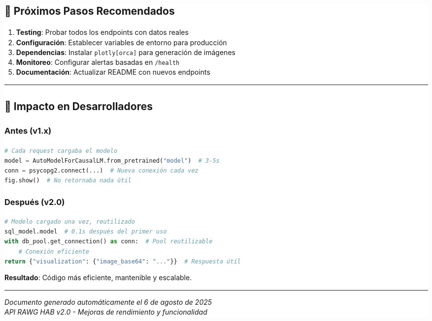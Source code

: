 
## 🔄 Próximos Pasos Recomendados

1. **Testing**: Probar todos los endpoints con datos reales
2. **Configuración**: Establecer variables de entorno para producción
3. **Dependencias**: Instalar `plotly[orca]` para generación de imágenes
4. **Monitoreo**: Configurar alertas basadas en `/health`
5. **Documentación**: Actualizar README con nuevos endpoints

---

## 👥 Impacto en Desarrolladores

### **Antes (v1.x)**
```python
# Cada request cargaba el modelo
model = AutoModelForCausalLM.from_pretrained("model")  # 3-5s
conn = psycopg2.connect(...)  # Nueva conexión cada vez
fig.show()  # No retornaba nada útil
```

### **Después (v2.0)**
```python
# Modelo cargado una vez, reutilizado
sql_model.model  # 0.1s después del primer uso
with db_pool.get_connection() as conn:  # Pool reutilizable
    # Conexión eficiente
return {"visualization": {"image_base64": "..."}}  # Respuesta útil
```

**Resultado**: Código más eficiente, mantenible y escalable.

---

*Documento generado automáticamente el 6 de agosto de 2025*  
*API RAWG HAB v2.0 - Mejoras de rendimiento y funcionalidad*
